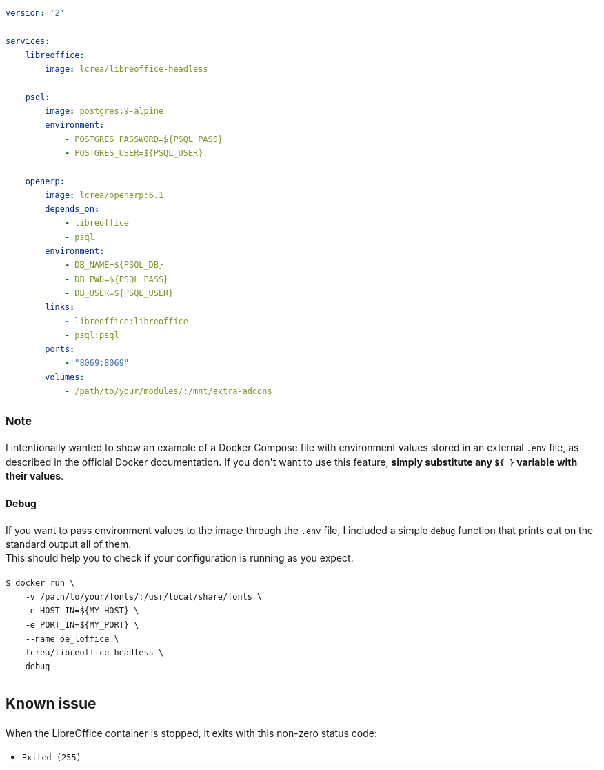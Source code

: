 ```yaml
version: '2'

services:
    libreoffice:
        image: lcrea/libreoffice-headless

    psql:
        image: postgres:9-alpine
        environment:
            - POSTGRES_PASSWORD=${PSQL_PASS}
            - POSTGRES_USER=${PSQL_USER}

    openerp:
        image: lcrea/openerp:6.1
        depends_on:
            - libreoffice
            - psql
        environment:
            - DB_NAME=${PSQL_DB}
            - DB_PWD=${PSQL_PASS}
            - DB_USER=${PSQL_USER}
        links:
            - libreoffice:libreoffice
            - psql:psql
        ports:
            - "8069:8069"
        volumes:
            - /path/to/your/modules/:/mnt/extra-addons
```

### Note
I intentionally wanted to show an example of a Docker Compose file with environment values stored in an external `.env` file, as described in the official Docker documentation. If you don't want to use this feature, **simply substitute any `${ }` variable with their values**.

#### Debug
If you want to pass environment values to the image through the `.env` file, I included a simple `debug` function that prints out on the standard output all of them.  
This should help you to check if your configuration is running as you expect.

```
$ docker run \
    -v /path/to/your/fonts/:/usr/local/share/fonts \
    -e HOST_IN=${MY_HOST} \
    -e PORT_IN=${MY_PORT} \
    --name oe_loffice \
    lcrea/libreoffice-headless \
    debug
```


## Known issue
When the LibreOffice container is stopped, it exits with this non-zero status code:
-   `Exited (255)`
